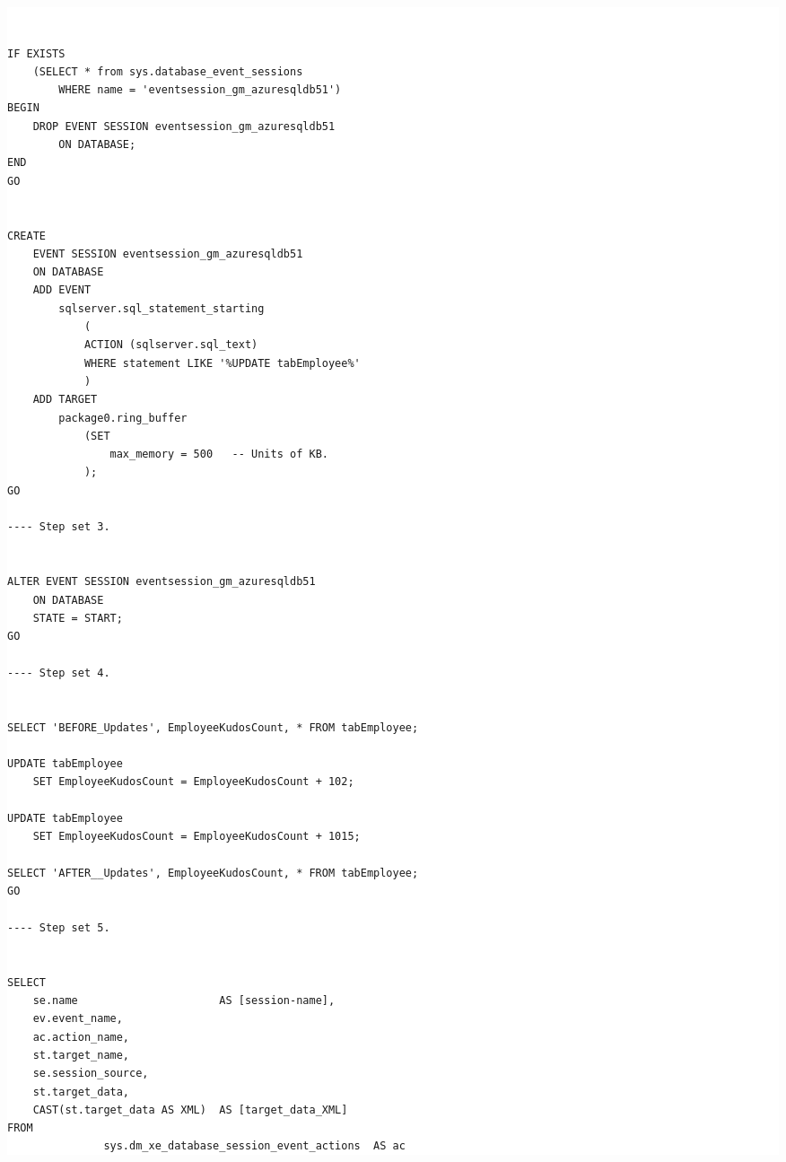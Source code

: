 ```


IF EXISTS
    (SELECT * from sys.database_event_sessions
        WHERE name = 'eventsession_gm_azuresqldb51')
BEGIN
    DROP EVENT SESSION eventsession_gm_azuresqldb51
        ON DATABASE;
END
GO


CREATE
    EVENT SESSION eventsession_gm_azuresqldb51
    ON DATABASE
    ADD EVENT
        sqlserver.sql_statement_starting
            (
            ACTION (sqlserver.sql_text)
            WHERE statement LIKE '%UPDATE tabEmployee%'
            )
    ADD TARGET
        package0.ring_buffer
            (SET
                max_memory = 500   -- Units of KB.
            );
GO

---- Step set 3.


ALTER EVENT SESSION eventsession_gm_azuresqldb51
    ON DATABASE
    STATE = START;
GO

---- Step set 4.


SELECT 'BEFORE_Updates', EmployeeKudosCount, * FROM tabEmployee;

UPDATE tabEmployee
    SET EmployeeKudosCount = EmployeeKudosCount + 102;

UPDATE tabEmployee
    SET EmployeeKudosCount = EmployeeKudosCount + 1015;

SELECT 'AFTER__Updates', EmployeeKudosCount, * FROM tabEmployee;
GO

---- Step set 5.


SELECT
    se.name                      AS [session-name],
    ev.event_name,
    ac.action_name,
    st.target_name,
    se.session_source,
    st.target_data,
    CAST(st.target_data AS XML)  AS [target_data_XML]
FROM
               sys.dm_xe_database_session_event_actions  AS ac
```